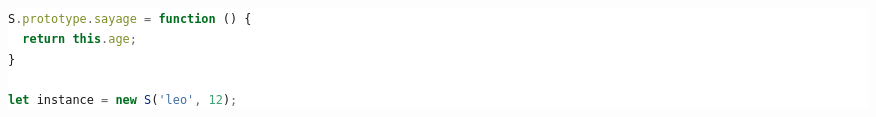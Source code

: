   ```js
  S.prototype.sayage = function () {
    return this.age;
  }

  let instance = new S('leo', 12);
  ```



  

